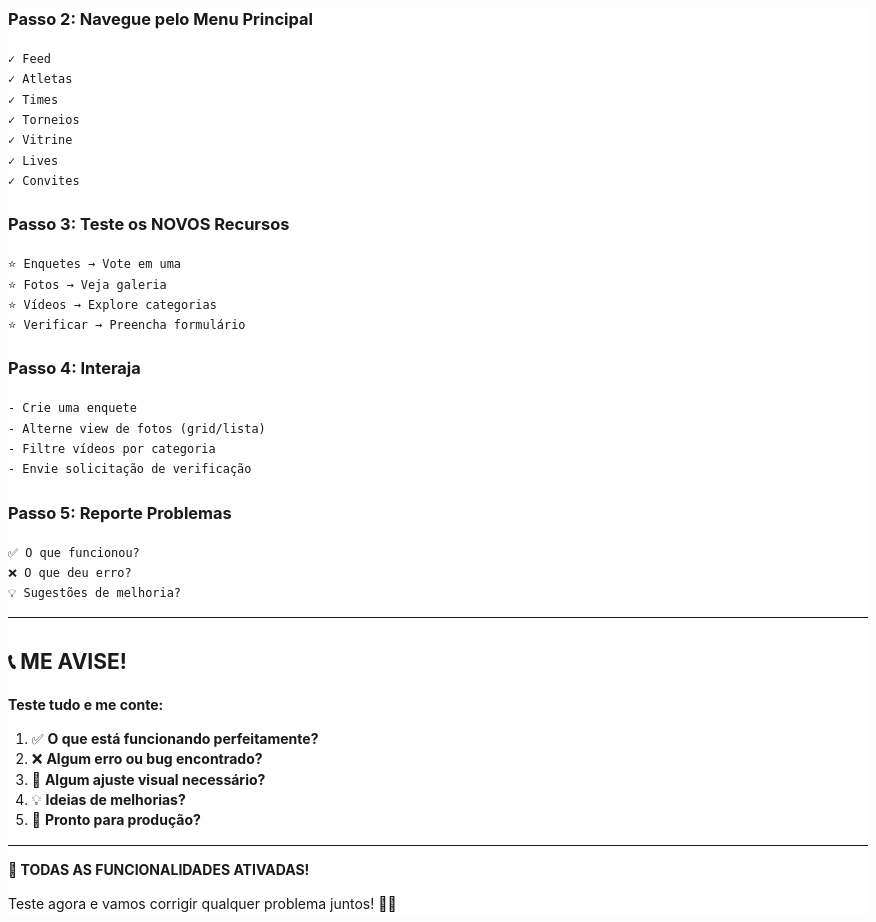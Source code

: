 ### **Passo 2: Navegue pelo Menu Principal**
```
✓ Feed
✓ Atletas
✓ Times
✓ Torneios
✓ Vitrine
✓ Lives
✓ Convites
```

### **Passo 3: Teste os NOVOS Recursos**
```
⭐ Enquetes → Vote em uma
⭐ Fotos → Veja galeria
⭐ Vídeos → Explore categorias
⭐ Verificar → Preencha formulário
```

### **Passo 4: Interaja**
```
- Crie uma enquete
- Alterne view de fotos (grid/lista)
- Filtre vídeos por categoria
- Envie solicitação de verificação
```

### **Passo 5: Reporte Problemas**
```
✅ O que funcionou?
❌ O que deu erro?
💡 Sugestões de melhoria?
```

---

## 📞 ME AVISE!

**Teste tudo e me conte:**

1. ✅ **O que está funcionando perfeitamente?**
2. ❌ **Algum erro ou bug encontrado?**
3. 🎨 **Algum ajuste visual necessário?**
4. 💡 **Ideias de melhorias?**
5. 🚀 **Pronto para produção?**

---

**🎉 TODAS AS FUNCIONALIDADES ATIVADAS!**

Teste agora e vamos corrigir qualquer problema juntos! 🚀✨
